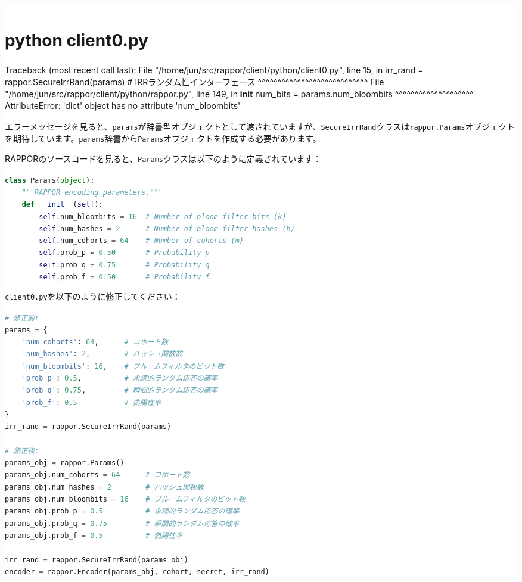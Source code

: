 [^7_3]: https://learn.microsoft.com/en-us/dotnet/api/java.security.securerandom.-ctor?view=net-android-34.0

[^7_4]: https://cocalc.com/github/google/rappor/blob/master/client/python/rappor.py

[^7_5]: https://guides.rubyonrails.org/security.html

[^7_6]: https://isocpp.org/wiki/faq/ctors

[^7_7]: https://download.eclipse.org/rt/rap/doc/4.0/guide/reference/api/index-all.html

[^7_8]: https://download.eclipse.org/rt/rap/doc/3.23/guide/reference/api/index-all.html

[^7_9]: https://guides.rubyonrails.org/configuring.html

[^7_10]: https://runestone.academy/ns/books/published/csawesome/Unit5-Writing-Classes/topic-5-2-writing-constructors.html

[^7_11]: https://guides.rubyonrails.org/layouts_and_rendering.html

---

# python client0.py

Traceback (most recent call last):
File "/home/jun/src/rappor/client/python/client0.py", line 15, in <module>
irr_rand = rappor.SecureIrrRand(params)  \# IRRランダム性インターフェース
^^^^^^^^^^^^^^^^^^^^^^^^^^^^
File "/home/jun/src/rappor/client/python/rappor.py", line 149, in __init__
num_bits = params.num_bloombits
^^^^^^^^^^^^^^^^^^^^
AttributeError: 'dict' object has no attribute 'num_bloombits'

エラーメッセージを見ると、`params`が辞書型オブジェクトとして渡されていますが、`SecureIrrRand`クラスは`rappor.Params`オブジェクトを期待しています。`params`辞書から`Params`オブジェクトを作成する必要があります。

RAPPORのソースコードを見ると、`Params`クラスは以下のように定義されています：

```python
class Params(object):
    """RAPPOR encoding parameters."""
    def __init__(self):
        self.num_bloombits = 16  # Number of bloom filter bits (k)
        self.num_hashes = 2      # Number of bloom filter hashes (h)
        self.num_cohorts = 64    # Number of cohorts (m)
        self.prob_p = 0.50       # Probability p
        self.prob_q = 0.75       # Probability q
        self.prob_f = 0.50       # Probability f
```

`client0.py`を以下のように修正してください：

```python
# 修正前:
params = {
    'num_cohorts': 64,      # コホート数
    'num_hashes': 2,        # ハッシュ関数数
    'num_bloombits': 16,    # ブルームフィルタのビット数
    'prob_p': 0.5,          # 永続的ランダム応答の確率
    'prob_q': 0.75,         # 瞬間的ランダム応答の確率
    'prob_f': 0.5           # 偽陽性率
}
irr_rand = rappor.SecureIrrRand(params)

# 修正後:
params_obj = rappor.Params()
params_obj.num_cohorts = 64      # コホート数
params_obj.num_hashes = 2        # ハッシュ関数数
params_obj.num_bloombits = 16    # ブルームフィルタのビット数
params_obj.prob_p = 0.5          # 永続的ランダム応答の確率
params_obj.prob_q = 0.75         # 瞬間的ランダム応答の確率
params_obj.prob_f = 0.5          # 偽陽性率

irr_rand = rappor.SecureIrrRand(params_obj)
encoder = rappor.Encoder(params_obj, cohort, secret, irr_rand)
```


[^1_1]: https://japan.zdnet.com/article/35142289/
[^1_2]: https://support.google.com/chrome/answer/14746339?hl=en
[^1_3]: https://www.itmedia.co.jp/news/articles/1909/06/news060.html
[^1_4]: https://www.techscore.com/blog/2019/12/13/about-privacy-sandbox/
[^1_5]: https://www.reddit.com/r/privacy/comments/ulxucf/are_there_any_privacy_focused_chromium_based/
[^1_6]: https://www.ism.ac.jp/openhouse/2024/index/DrMURAKAMI.pdf
[^1_7]: https://research.google.com/pubs/archive/42852.pdf
[^1_8]: https://github.com/google/rappor
[^1_9]: https://www.anonify.layerx.co.jp/post/differential-privacy
[^1_10]: https://cloud.google.com/blog/products/data-analytics/differential-privacy-enforcement-in-bigquery-data-clean-rooms
[^1_11]: https://japan.zdnet.com/article/35182829/
[^1_12]: https://www.accessnow.org/differential-privacy-part-3-extraordinary-claims-require-extraordinary-scrutiny/
[^1_13]: https://developers-jp.googleblog.com/2019/09/blog-post_30.html
[^1_14]: https://blog.chromium.org/2014/10/learning-statistics-with-privacy-aided.html
[^1_15]: https://speakerdeck.com/line_developers/the-basics-of-query-processing-with-differential-privacy
[^1_16]: https://developers.googleblog.com/en/how-were-helping-developers-with-differential-privacy/
[^1_17]: https://zenn.dev/taro_cccmkhd/articles/1b9949172ae01d
[^1_18]: https://www.infoq.com/jp/news/2022/02/differential-privacy-python/
[^1_19]: https://www.imes.boj.or.jp/research/papers/japanese/kk41-4-4.pdf
[^1_20]: https://rest-term.com/archives/3723/
[^1_21]: https://www.jstage.jst.go.jp/article/jssmjournal/36/2/36_19/_pdf/-char/ja
[^1_22]: https://www.snowflake.com/ja/blog/unlock-sensitive-data-differential-privacy/
[^1_23]: https://www.imes.boj.or.jp/research/papers/japanese/22-J-05.pdf
[^1_24]: https://developers.googleblog.com/en/sharing-our-latest-differential-privacy-milestones-and-advancements/
[^1_25]: https://developers-jp.googleblog.com/2022/02/differential-privacy.html
[^1_26]: https://developers.cyberagent.co.jp/blog/archives/54439/
[^1_27]: https://arxiv.org/abs/2412.16916
[^1_28]: https://blog.google/intl/ja-jp/company-news/technology/2020_06_keeping-private-information-private/
[^1_29]: https://iridiumbrowser.de
[^1_30]: https://ja.wikibooks.org/wiki/Chromium
[^1_31]: https://discuss.privacyguides.net/t/whats-your-preferred-chromium-browser/14968
[^1_32]: https://ameblo.jp/l-yotarou/entry-12804859481.html
[^1_33]: https://news.ycombinator.com/item?id=38588557
[^1_34]: https://acompany.tech/privacytechlab/differential-privacy-3
[^1_35]: https://cybersecurity-jp.com/security-words/99882
[^1_36]: https://www.chromium.org/Home/chromium-privacy/privacy-sandbox/
[^1_37]: https://event.dbsj.org/deim2022/post/tutorial/deim2022_tutorial_T5.pdf
[^1_38]: https://ja.wikipedia.org/wiki/Chromium
[^1_39]: https://dl.acm.org/doi/10.1145/2660267.2660348
[^1_40]: https://arxiv.org/abs/1407.6981
[^1_41]: https://glim-re.repo.nii.ac.jp/record/5387/files/joshidaigaku_24_247_262.pdf
[^1_42]: https://issues.chromium.org/40407158
[^1_43]: https://chromium.googlesource.com/chromium/src/+/refs/tags/60.0.3112.9/components/rappor/
[^1_44]: https://source.android.com/docs/compatibility/11/android-11-cdd?hl=ja
[^1_45]: https://source.android.com/docs/compatibility/10/android-10-cdd?hl=ja
[^1_46]: https://blog.jxck.io/entries/2024-03-26/chromium-contribution.html
[^1_47]: https://www.iij.ad.jp/dev/report/iir/024/01_04.html
[^1_48]: https://developer.chrome.com/docs/chromium/layoutng?hl=ja
[^1_49]: https://qiita.com/rairaii/items/64bf445d29f00d9aa13a
[^1_50]: https://www.boj.or.jp/research/wps_rev/wps_2021/data/wp21j10.pdf
[^1_51]: https://nhiroki.jp/2017/12/01/chromium-sourcecode
[^1_52]: https://techblog.recruit.co.jp/article-909/
[^2_1]: https://eprint.iacr.org/2024/1042.pdf
[^2_2]: https://crypto-ppml.github.io/2022/
[^2_3]: https://www.mdpi.com/2076-3417/15/3/1595
[^2_4]: https://vldb.org/pvldb/vol13/p3545-wang.pdf
[^2_5]: https://www.iacr.org/archive/eurocrypt2019/114760269/114760269.pdf
[^2_6]: https://openreview.net/pdf?id=PQY2v6VtGe
[^2_7]: https://github.com/manuj-mishra/zkdiffpriv
[^2_8]: https://changyudong.site/assets/pdf/tifs24b.pdf
[^2_9]: https://arxiv.org/abs/2406.18940
[^2_10]: https://www.ndss-symposium.org/wp-content/uploads/2024-21-paper.pdf
[^2_11]: https://projects.iq.harvard.edu/files/opendifferentialprivacy/files/opendp_extract.pdf
[^2_12]: https://www.usenix.org/system/files/sec23fall-prepub-59-haines.pdf
[^2_13]: https://arxiv.org/pdf/2409.10667.pdf
[^2_14]: https://hdsr.mitpress.mit.edu/pub/sl9we8gh
[^2_15]: https://github.com/PeaceFounder/ShuffleProofs.jl/blob/main/README.md
[^2_16]: https://www.youtube.com/watch?v=2P2FBP47b8c
[^2_17]: https://arxiv.org/pdf/2105.01632.pdf
[^2_18]: https://eprint.iacr.org/2024/666.pdf
[^2_19]: https://www.jstage.jst.go.jp/article/transinf/E106.D/7/E106.D_2023EDP7043/_pdf
[^2_20]: https://www.granthaalayahpublication.org/ijetmr-ojms/index.php/ijetmr/article/view/IJETMR21_A08_2649/889
[^2_21]: https://people.csail.mit.edu/devadas/pubs/micro24_nocap.pdf
[^2_22]: https://homes.cs.washington.edu/~tyagi/slides/stadium.pdf
[^2_23]: https://github.com/shuffle
[^2_24]: https://arxiv.org/pdf/2304.05590.pdf
[^2_25]: https://wazuh.com/blog/integrating-wazuh-with-shuffle/
[^2_26]: http://www0.cs.ucl.ac.uk/staff/J.Groth/MinimalShuffle.pdf
[^2_27]: https://ceur-ws.org/Vol-3163/BICOD21_paper_4.pdf
[^2_28]: https://github.com/Shuffle/Shuffle-docs/blob/master/docs/configuration.md
[^2_29]: https://www.youtube.com/watch?v=lPryOOSrAXE
[^2_30]: http://proceedings.mlr.press/v130/girgis21a/girgis21a.pdf
[^2_31]: https://www.iwsec.org/scis/2024/program.html
[^2_32]: https://chain.link/education-hub/zero-knowledge-proof-use-cases
[^2_33]: https://haeberlen.cis.upenn.edu/papers/verdp-eurosys2015.pdf
[^2_34]: https://shuffler.io
[^2_35]: https://crypto.stackexchange.com/questions/103836/efficient-zero-knowledge-proof-for-proving-a-reencryption-shuffling-for-an-arbit
[^2_36]: https://www.youtube.com/watch?v=FBISHA7V15c
[^2_37]: https://arxiv.org/html/2409.04026v1
[^2_38]: https://eprint.iacr.org/2020/490.pdf
[^3_1]: https://research.google.com/pubs/archive/42852.pdf
[^3_2]: https://github.com/google/rappor
[^3_3]: https://google.github.io/rappor/doc/data-flow.html
[^3_4]: https://roundtable.datascience.salon/guide-differential-privacy-at-scale
[^3_5]: https://petsymposium.org/2016/files/papers/Building_a_RAPPOR_with_the_Unknown__Privacy-Preserving_Learning_of_Associations_and_Data_Dictionaries.pdf
[^3_6]: https://arxiv.org/pdf/2001.01618.pdf
[^3_7]: https://android.googlesource.com/platform/external/rappor/+/refs/tags/aml_tz4_331314010/README.md
[^3_8]: https://github.com/willscott/rappor
[^3_9]: https://dl.acm.org/doi/10.1145/2660267.2660348
[^3_10]: https://asana.com/resources/building-rapport
[^3_11]: https://finance.ec.europa.eu/document/download/0f2cfde1-12b0-4860-b548-0393ac5b592b_en?filename=2023-sfdr-implementation-summary-of-responses_en.pdf
[^3_12]: https://www.calm.com/blog/build-rapport
[^3_13]: https://geniusgamingconsult.com/?shopdetail%2F16199276.html
[^3_14]: https://www.hays.co.jp/en/10-ways-to-build-a-rapport-with-your-interviewer
[^3_15]: https://docs.rapport.cloud/rd/what-is-rapport
[^3_16]: https://positivepsychology.com/rapport-building/
[^3_17]: https://github.com/sandsmark/qt-rappor-client
[^3_18]: https://docs.rapport.cloud/rd/examples
[^3_19]: https://rapportww.com/case-studies/
[^3_20]: https://www.linkedin.com/advice/3/heres-how-you-can-foster-strong-rapport-partnership-xr47c
[^3_21]: https://www.rapivd.com/case-studies
[^3_22]: https://www.indeed.com/career-advice/starting-new-job/building-rapport
[^3_23]: https://greatwithtalent.me/2014/06/25/employee-integration-in-five-easy-steps/
[^3_24]: https://methods.sagepub.com/ency/edvol/encyc-of-case-study-research/chpt/overrapport
[^3_25]: https://www.aib.edu.au/blog/communication/5-powerful-strategies-for-building-rapport/
[^3_26]: https://docs.rapport.cloud/rd/getting-started-details
[^3_27]: https://arxiv.org/pdf/1907.10387.pdf
[^3_28]: https://www.betterup.com/blog/how-to-build-rapport
[^3_29]: http://blog.mrtz.org/2015/03/13/practicing-differential-privacy.html
[^3_30]: https://thinklearnsucceed.com.au/rapport-building-improves-business-results-a-case-study/
[^3_31]: http://archive.dimacs.rutgers.edu/Workshops/BigDataHub/Slides/RAPPOR-talk-for-DIMACS-workshop-April-2017.pdf
[^3_32]: https://github.com/google/rappor/releases
[^3_33]: https://www.mdpi.com/1424-8220/20/24/7030
[^3_34]: https://security.googleblog.com/2014/10/learning-statistics-with-privacy-aided.html
[^3_35]: https://www.kikn.fms.meiji.ac.jp/Crest-AHC2022/opendp_j.html
[^3_36]: https://www.youtube.com/watch?v=mzyG6iFbur4
[^3_37]: http://people.seas.harvard.edu/~salil/cs208/spring19/localDP-implementations-practicum.pdf
[^3_38]: https://www.ibm.com/blogs/security/jp-ja/successfulimplementationedr-mdr/
[^3_39]: https://checkmarx.com/blog/persistent-threat-new-exploit-puts-thousands-of-github-repositories-and-millions-of-users-at-risk/
[^3_40]: https://www.rappor.co.uk/team/
[^3_41]: https://www.accountsiq.com/features/integrations/rapport-3/
[^3_42]: https://www.vendr.com/blog/stakeholder-management
[^3_43]: https://www.rapport3.com/product-tour/integrations/newforma
[^3_44]: https://www.bridging-the-gap.com/building-rapport-with-stakeholders/
[^3_45]: https://docs.rapport.cloud/rd/project-settings
[^3_46]: https://www.rapport3.com/product-tour/integrations/outlook-integration
[^3_47]: https://secml.github.io/class4/
[^3_48]: https://arxiv.org/pdf/2210.09963.pdf
[^3_49]: https://opendp.org/blog/announcing-opendp-library-011
[^4_1]: https://rapporter.github.io/rapport/
[^4_2]: https://www.reddit.com/r/git/comments/b040zz/standard_directory_to_store_my_git_repositories/
[^4_3]: https://source.android.com/docs/compatibility/13/android-13-cdd
[^4_4]: https://github.com/google/rappor
[^4_5]: https://google.github.io/rappor/doc/data-flow.html
[^4_6]: https://www.rescoop.eu/uploads/rescoop/downloads/CE4EUI_WorkshopFacilitationGuide.pdf
[^4_7]: https://dev.ndss-symposium.org/wp-content/uploads/2019/02/ndss2019_04B-3_Meli_paper.pdf
[^4_8]: https://isrc.iscas.ac.cn/gitlab/mirrors/github.com/chromium_chromium/-/tree/13a7383876f634d68ede67dd5081f8bcb6b7c2dd/components
[^4_9]: https://www.ela.europa.eu/sites/default/files/2024-05/EURES-Shortages_Report-V8.pdf
[^4_10]: https://chromium.googlesource.com/chromium/src.git/+/b67335a0f11f1d4a4b473c230deec7ab6c24cac9/PRESUBMIT.py
[^4_11]: https://www.fmsh.fr/sites/default/files/media/files/Rapport de gestion 2023.pdf
[^4_12]: https://github.com/mozilla/shield-study-rappor
[^4_13]: https://www.earth-prints.org/server/api/core/bitstreams/cba02179-f45a-4127-9a6d-636d1e411874/content
[^4_14]: https://www.osce.org/files/f/documents/1/9/371771.pdf
[^4_15]: https://arxiv.org/pdf/1907.10387.pdf
[^4_16]: https://isrc.iscas.ac.cn/gitlab/mirrors/github.com/chromium_chromium/-/tree/748a0f54a61915c97f36b190277d1d19159be68f/components
[^4_17]: https://experienceleague-stage.adobe.com/fr/docs/experience-manager-cloud-service/content/edge-delivery/build/tutorial
[^4_18]: https://forgemia.inra.fr/isabelle.sanchez/appalpha/-/blob/d98d0f2c5560cada48ff526bfa695f6e0b86557d/rapport/quarto/documentation/01-how-to-use-extension.qmd
[^4_19]: https://www.drupal.org/forum/support/module-development-and-code-questions/2019-12-13/how-to-structure-the-custom-files-in
[^4_20]: https://businge.cs.unlv.edu/teaching/CS472/project/
[^4_21]: https://stackoverflow.com/questions/39543789/how-can-i-create-a-directory-structure-that-includes-copies-of-particular-files
[^4_22]: https://github.com/google/rappor/blob/master/pipeline/README.md
[^4_23]: https://github.com/goodSenor/to-do-ui
[^4_24]: https://www.reddit.com/r/datacurator/comments/uqkye8/what_file_structure_do_you_use/
[^4_25]: https://android.googlesource.com/platform/external/rappor/+/refs/tags/t_frc_art_330443060/README.android
[^4_26]: https://gdr.openei.org/search?q=hidden+systems\&dt[]=website
[^4_27]: https://forum.arduino.cc/t/how-to-maintain-a-folder-structure-for-custom-libraries/691424
[^4_28]: https://cs.android.com/android/platform/superproject/+/master:/external/rappor/README.android
[^4_29]: https://openarchive.usn.no/usn-xmlui/bitstream/handle/11250/3156071/Hovedrapport.pdf?sequence=1\&isAllowed=y
[^4_30]: https://meta.stackexchange.com/questions/147467/is-there-a-good-way-to-represent-file-structure-in-a-question-answer
[^4_31]: https://stackoverflow.com/questions/52937304/github-repository-directory-structure
[^4_32]: https://stackoverflow.com/questions/57122435/github-folder-structure-or-layout-issue
[^4_33]: https://www.apt.ch/sites/default/files/publications/NPM.Guide (1).pdf
[^4_34]: https://github.com/remix-run/react-router/discussions/12632
[^4_35]: https://manuals.ricoh.com/e_sharing/manual/html/help/web/en/help/int/0010.htm
[^4_36]: https://blog.webdevsimplified.com/2022-07/react-folder-structure/
[^4_37]: https://www2.it.uu.se/edu/course/homepage/os/vt19/module-0/git-and-github/
[^6_1]: https://petsymposium.org/2016/files/papers/Building_a_RAPPOR_with_the_Unknown__Privacy-Preserving_Learning_of_Associations_and_Data_Dictionaries.pdf
[^6_2]: https://huggingface.co/docs/trl/main/dpo_trainer
[^6_3]: https://softwareengineering.stackexchange.com/questions/187000/how-do-you-unit-test-an-encoder
[^6_4]: https://github.com/google/rappor/blob/master/client/java/com/google/rappor/Encoder.java
[^6_5]: http://www.gautamkamath.com/CS860notes/lec17.pdf
[^6_6]: https://research.google.com/pubs/archive/42852.pdf
[^6_7]: https://android.googlesource.com/platform/prebuilts/fullsdk/sources/android-30/+/refs/heads/androidx-print-release/android/privacy/internal/rappor/RapporEncoder.java
[^6_8]: https://arxiv.org/pdf/1503.01214.pdf
[^6_9]: https://docs.kony.com/NativeAPIs/Android/android.privacy.internal.rappor-Android-10.0/index.html
[^6_10]: https://fuchsia.googlesource.com/cobalt/+/refs/tags/pull/encoder/encoder.h
[^6_11]: https://github.com/google/rappor/blob/master/client/python/rappor.py
[^6_12]: https://www.semanticscholar.org/paper/Privacy-Parameter-Variation-Using-RAPPOR-on-a-Aaby-Acuna/9db9bae399b9c50fb3378c97212fa96eb9b8a6ca
[^6_13]: https://eprint.iacr.org/2024/1464.pdf
[^6_14]: https://android.googlesource.com/platform/prebuilts/fullsdk/sources/android-30/+/refs/heads/androidx-appcompat-release/android/privacy/internal/longitudinalreporting/LongitudinalReportingEncoder.java
[^6_15]: https://www.cs.purdue.edu/homes/ninghui/courses/Spring18/handouts/19-dp-lecture.pdf
[^6_16]: https://research.google.com/pubs/archive/46411.pdf
[^6_17]: https://onlinelibrary.wiley.com/doi/10.1155/2020/8829523
[^6_18]: https://www.mdpi.com/1424-8220/20/24/7030
[^6_19]: https://github.com/google/rappor
[^6_20]: https://fuchsia.googlesource.com/cobalt/+/refs/tags/v0.1.4/encoder/encoder.h
[^6_21]: https://e-archivo.uc3m.es/rest/api/core/bitstreams/b53535ac-1cc1-45e7-8d87-73857913a04b/content
[^6_22]: https://d197for5662m48.cloudfront.net/documents/publicationstatus/171598/preprint_pdf/5c0015c2c8cab5fe436eef2b721f98ea.pdf
[^6_23]: https://datatracker.ietf.org/doc/draft-irtf-cfrg-vdaf/10/
[^6_24]: https://jmeter.apache.org/usermanual/component_reference.html
[^6_25]: https://www.eccouncil.org/train-certify/certified-ethical-hacker-ceh/
[^6_26]: https://papers-pdfs.assets.alphaxiv.org/1904.03564v2.pdf
[^6_27]: https://rapporter.github.io/rapport/functions
[^6_28]: https://www.ndss-symposium.org/wp-content/uploads/2023-444-paper.pdf
[^6_29]: https://stackoverflow.com/questions/49520175/creating-a-unittest-for-a-caught-exception-that-i-cannot-seem-to-be-able-to-forc
[^6_30]: https://petsymposium.org/popets/2016/popets-2016-0015.pdf
[^6_31]: https://teamtreehouse.com/community/class-must-be-public-to-unit-test
[^6_32]: https://www.w3.org/TR/rdf-testcases/
[^6_33]: https://discuss.kotlinlang.org/t/unittest-cannot-import-internal-classes/24139
[^7_1]: https://docs.oracle.com/javase/9/docs/api/java/security/SecureRandom.html
[^7_2]: https://learn.microsoft.com/ja-jp/dotnet/api/java.security.securerandom?view=xamarin-android-sdk-13
[^8_1]: https://rapporter.github.io/rapport/functions
[^8_2]: https://qiita.com/motoki1990/items/376fc1d1f3d59c960f5c
[^8_3]: https://google.github.io/rappor/doc/data-flow.html
[^8_4]: https://cocalc.com/github/google/rappor/blob/master/client/python/rappor.py
[^8_5]: https://research.google.com/pubs/archive/42852.pdf
[^8_6]: https://stackoverflow.com/questions/61319406/define-type-for-object-parameter-that-can-have-different-structure
[^8_7]: https://docs.python.org/fr/dev/reference/compound_stmts.html
[^8_8]: https://github.com/google/rappor/blob/master/client/python/rappor.py
[^8_9]: https://developer.mozilla.org/en-US/docs/Web/CSS/aspect-ratio
[^8_10]: https://stackoverflow.com/questions/24998582/sphinx-is-not-updating-documentation-properly
[^8_11]: https://github.com/google/rappor
[^8_12]: https://en.wikipedia.org/wiki/Generative_artificial_intelligence
[^8_13]: https://datatracker.ietf.org/doc/html/draft-irtf-cfrg-vdaf-14
[^8_14]: https://chromium.googlesource.com/chromium/src/+/74.0.3729.131/tools/metrics/rappor/rappor_model_test.py
[^8_15]: https://github.com/paritytech/jsonrpc/issues/387
[^8_16]: https://polygon.io/docs/stocks
[^8_17]: https://github.com/openai/openai-python/discussions/742
[^8_18]: https://wicg.github.io/ua-client-hints/
[^8_19]: https://arxiv.org/pdf/1907.10387.pdf
[^8_20]: https://docs.python.org/fr/3.7/howto/clinic.html
[^8_21]: https://www.usenix.org/system/files/sec24fall-prepub-239-dong-kai.pdf
[^8_22]: https://pysp.readthedocs.io/_/downloads/en/stable/pdf/
[^8_23]: https://developers.google.com/google-ads/api/docs/reporting/overview
[^8_24]: https://www.splunk.com/en_us/blog/security/infostealer-campaign-against-isps.html
[^8_25]: https://learn.microsoft.com/fr-fr/azure/ai-services/openai/how-to/migration
[^8_26]: https://www.reddit.com/r/dotnet/comments/bjwxax/wrapper_objects_vs_many_parameters_as_method/
[^8_27]: https://forum.code-aster.org/public/d/14692-structure-optimization-with-code-aster
[^8_28]: https://petsymposium.org/2016/files/papers/Building_a_RAPPOR_with_the_Unknown__Privacy-Preserving_Learning_of_Associations_and_Data_Dictionaries.pdf
[^8_29]: https://community.xano.com/ask-the-community/post/programmatically-set-api-request-params-from-input-qKcIY6QxNK1Ftmb
[^8_30]: https://nhsdigital.github.io/rap-community-of-practice/training_resources/python/python-functions/
[^8_31]: https://stackoverflow.com/questions/19684434/best-way-to-check-function-arguments
[^8_32]: https://kudos.dfo.no/documents/52113/files/34563.pdf
[^8_33]: https://docs.python.org/fr/3.13/library/ctypes.html
[^8_34]: https://huggingface.co/docs/trl/main/dpo_trainer
[^9_1]: https://fuchsia.googlesource.com/cobalt/+/951d1a800057aab3ece9f8c50df8ab09cf5b0a46/src/algorithms/rappor/rappor_encoder_test.cc
[^9_2]: https://github.com/google/rappor/blob/master/client/python/rappor.py
[^9_3]: https://www.youtube.com/watch?v=WWUG7T9ixTs
[^9_4]: https://google.github.io/rappor/doc/data-flow.html
[^9_5]: https://d2l.ai/chapter_recurrent-modern/encoder-decoder.html
[^9_6]: https://huggingface.co/transformers/v4.9.2/main_classes/configuration.html
[^9_7]: https://core.ac.uk/download/pdf/185528314.pdf
[^9_8]: https://edx.readthedocs.io/projects/edx-partner-course-staff/en/latest/student_progress/course_student.html
[^9_9]: https://github.com/sandsmark/qt-rappor-client
[^9_10]: https://inldigitallibrary.inl.gov/sites/sti/sti/Sort_18781.pdf
[^9_11]: https://www.usenix.org/system/files/conference/usenixsecurity17/sec17-wang-tianhao.pdf
[^9_12]: https://blog.eleuther.ai/rotary-embeddings/
[^9_13]: http://www.diva-portal.org/smash/get/diva2:1280586/FULLTEXT02.pdf
[^9_14]: https://edx.readthedocs.io/projects/edx-partner-course-staff/en/latest/exercises_tools/open_response_assessments/Access_ORA_Info.html
[^9_15]: https://www.tensorflow.org/guide/keras/training_with_built_in_methods
[^9_16]: https://doc.arcgis.com/fr/allsource/1.2/analysis/geoprocessing-tools/data-management/encode-field.htm
[^9_17]: https://pmc.ncbi.nlm.nih.gov/articles/PMC6349385/
[^9_18]: https://huggingface.co/docs/transformers/en/model_doc/dpr
[^9_19]: https://ntnuopen.ntnu.no/ntnu-xmlui/bitstream/handle/11250/3093224/no.ntnu:inspera:140443607:34570380.pdf?sequence=1\&isAllowed=y
[^9_20]: https://aclanthology.org/W08-02.pdf
[^9_21]: https://www.polyu.edu.hk/eee/-/media/department/eee/content/study/programme-documents/beng-bsc-scheme-in-information-and-artificial-intelligence-engineering/beng_bsc_scheme_iaie_46409_prd_2024-25_2.pdf?rev=8fedb7ca8dce4863a53192baaea9e1c3\&hash=BB67C0892D672C7614A1628D427B5EC6
[^9_22]: https://pmc.ncbi.nlm.nih.gov/articles/PMC11601461/
[^9_23]: https://fcgrolleau.github.io/docs/Francois_Grolleau_Thesis.pdf
[^9_24]: https://dl.lre.epita.fr/techreps/2024-07-01.techrep.timothee-fragnaud.pdf
[^9_25]: https://vbn.aau.dk/files/621651364/PHD_ERH.pdf
[^9_26]: https://www.academia.edu/49571214/Encoding_robotic_sensor_states_for_Q_learning_using_the_self_organizing_map
[^9_27]: https://serval.unil.ch/resource/serval:BIB_3CACAB6F72EA.P002/REF.pdf
[^9_28]: http://amsdottorato.unibo.it/10914/3/Sbaraglia-Marco_PhD-thesis.pdf
[^10_1]: https://www.reddit.com/r/learnpython/comments/rf1edo/typeerror_cant_concat_str_to_bytes/
[^10_2]: https://docs.python.org/ja/3.13/howto/unicode.html
[^10_3]: https://stackoverflow.com/questions/43901079/typeerror-cant-concat-bytes-to-str-python3
[^10_4]: https://www.usenix.org/system/files/conference/usenixsecurity17/sec17-wang-tianhao.pdf
[^10_5]: https://forum.hackthebox.com/t/need-help-with-manual-py-exploit-cant-concat-str-to-bytes/3481
[^10_6]: https://www.reddit.com/r/learnpython/comments/1ba18jt/cant_concat_str_to_bytes/
[^10_7]: https://github.com/bmwcarit/pypbap/issues/3
[^10_8]: https://stackoverflow.com/questions/63399876/python-3-8-typeerror-cant-concat-str-to-bytes-typeerror-a-bytes-like-object
[^10_9]: https://github.com/python/cpython/issues/110462
[^10_10]: https://huggingface.co/datasets/bigscience/xP3mt/resolve/main/code/xp3_codeparrot_github-jupyter-text-code-pairs_None_train_markdowncode.jsonl
[^10_11]: https://stackoverflow.com/questions/63549775/list-object-has-no-attribute-encode
[^10_12]: https://cegeps.scholarvox.com/catalog/book/40001220
[^10_13]: https://help.alteryx.com/20223/fr/developer-help/platform-sdk/legacy-sdks/python-engine-sdk/python-engine-sdk-classes/alteryxengine-python-class.html
[^10_14]: https://digitalnasrbija.org/wp-content/uploads/2022/09/Learning-Penetration-Testing-with-Python.pdf
[^10_15]: https://datatracker.ietf.org/doc/draft-irtf-cfrg-vdaf/10/
[^10_16]: https://dev.entrouvert.org/issues?author_id=7\&page=30\&per_page=100\&set_filter=1\&sort=due_date%3Adesc%2Ctracker%2Cid\&status_id=*
[^10_17]: https://kde.org/fr/announcements/frameworks/5/5.67.0/
[^10_18]: https://chromium.googlesource.com/chromium/src/+/bd99b7d4a8..c07e991426
[^10_19]: https://livres.ycharbi.fr/Livres/ebook informatique/Informatique/Langages/Python/Programmation Python, Conception et optimisation (2è ed, 2009) - [Eyrolles] - Tarek Ziadé.pdf
[^10_20]: https://weasyprint.org
[^10_21]: https://chromium.googlesource.com/chromium/src/+/86bff8b8d1..adf0af4da1
[^10_22]: https://kde.org/fr/announcements/frameworks/5/5.86.0/
[^10_23]: https://fossies.org/linux/giac/src/kdisplay.cc?m=b
[^10_24]: https://scholarworks.iu.edu/dspace/bitstreams/dc6197e0-87c1-487b-9a6e-05d1aea2a1cb/download
[^11_1]: https://devcommunity.x.com/t/non-200-response-code-during-crc-get-request-i-e-404-500-etc/163133
[^11_2]: https://crypto.stackexchange.com/questions/31473/what-size-should-the-hmac-key-be-with-sha-256
[^11_3]: https://www.youtube.com/watch?v=_d4gD_bJ3UM
[^11_4]: https://stackoverflow.com/questions/38133665/python-encoded-message-with-hmac-sha256/38133770
[^11_5]: https://stackoverflow.com/questions/31848293/python3-and-hmac-how-to-handle-string-not-being-binary
[^11_6]: https://stackoverflow.com/questions/51430424/convert-string-to-bytes-object-for-hmac-new-in-python-3
[^11_7]: https://www.squash.io/how-to-convert-string-to-bytes-in-python-3/
[^11_8]: https://python.readthedocs.io/fr/latest/library/hmac.html
[^11_9]: https://docs.python.org/3/library/hmac.html
[^11_10]: https://qiita.com/nisim/items/dd184c614923855d71f9
[^11_11]: https://docs.python.org/ja/3.6/library/hashlib.html
[^11_12]: https://github.com/SecureAuthCorp/impacket/issues/966
[^11_13]: https://github.com/blackberry/Python/blob/master/Python-3/Lib/hmac.py
[^11_14]: https://github.com/s4w3d0ff/python-poloniex/issues/3
[^11_15]: https://cryptography.io/en/3.4.8/hazmat/primitives/mac/hmac.html
[^11_16]: https://www.pythonanywhere.com/forums/topic/12429/
[^11_17]: https://www.php.net/manual/ja/function.hash-hmac.php
[^11_18]: https://jthgit.hj.se/compmech/autoformingsim/-/blob/3e584382eba64e3b38f4752a4ab6562e22b36695/Python36/Lib/hmac.py
[^11_19]: https://bugs.python.org/issue37218
[^11_20]: https://qiita.com/ponsuke0531/items/67f5ccfd93b237a4c664
[^11_21]: https://networklessons.com/ospf/ospf-hmac-sha-extended-authentication
[^11_22]: https://stackoverflow.com/questions/62914622/hmac-sha1-in-python3-bytes-object-has-no-attribute-encode
[^11_23]: https://python-forum.io/thread-9105.html
[^11_24]: https://developers.google.com/maps/documentation/maps-static/digital-signature?hl=ja
[^11_25]: https://bugs.python.org/issue5285
[^11_26]: https://docs.python.org/id/3.9/library/hmac.html
[^11_27]: https://cloud.google.com/cdn/docs/using-signed-urls?hl=ja
[^11_28]: https://www.reddit.com/r/learnpython/comments/aq04fg/having_trouble_deciphering_an_error_in_the_log/
[^11_29]: https://kaoru2012.blogspot.com/2017/04/python23sha256typeerror-key-expected.html
[^11_30]: https://cryptography.io/en/latest/hazmat/primitives/key-derivation-functions/
[^11_31]: https://teratail.com/questions/149686
[^11_32]: https://docs.python.org/ja/3.13/library/hmac.html
[^12_1]: https://github.com/google/rappor/blob/master/client/java/com/google/rappor/Encoder.java
[^12_2]: https://github.com/google/rappor/blob/master/client/python/rappor.py
[^12_3]: http://arxiv.org/pdf/1909.04421.pdf
[^12_4]: https://research.google.com/pubs/archive/42852.pdf
[^12_5]: https://github.com/google/rappor
[^12_6]: https://fuchsia.googlesource.com/cobalt/+/refs/tags/v0.1.4/encoder/encoder.h
[^12_7]: https://www.diva-portal.org/smash/get/diva2:1773382/FULLTEXT01.pdf
[^12_8]: https://docs.kony.com/NativeAPIs/Android/android.privacy.internal.rappor-Android-10.0/index.html
[^12_9]: https://github.com/PaoPaoRobot/IROS2022-paper-list
[^12_10]: https://docs.python.org/fr/3.13/library/os.html
[^12_11]: https://code.yawk.at/android/android-9.0.0_r35/android/privacy/internal/rappor/RapporEncoder.java
[^12_12]: https://ai.google/static/documents/palm2techreport.pdf
[^12_13]: https://code.yawk.at/android/android-9.0.0_r35/android/privacy/internal/longitudinalreporting/LongitudinalReportingEncoder.java
[^12_14]: http://isabelleaugenstein.github.io/papers/Repl4NLP2019-Proceedings.pdf
[^12_15]: https://datatracker.ietf.org/doc/html/draft-irtf-cfrg-vdaf-10
[^12_16]: https://kth.diva-portal.org/smash/get/diva2:1868197/FULLTEXT01.pdf
[^12_17]: https://d197for5662m48.cloudfront.net/documents/publicationstatus/171598/preprint_pdf/5c0015c2c8cab5fe436eef2b721f98ea.pdf
[^12_18]: https://neurips.cc/virtual/2024/poster/95905
[^12_19]: https://nonsns.github.io/seminar/
[^12_20]: https://arxiv.org/pdf/1907.10387.pdf
[^12_21]: http://people.rennes.inria.fr/Ludovic.Me/thesis/thesis-AS-final.pdf
[^12_22]: https://dl.acm.org/doi/fullHtml/10.1145/3590777.3590795
[^12_23]: https://arxiv.org/html/2502.17857v1
[^12_24]: https://huggingface.co/espnet/YushiUeda_swbd_sentiment_asr_train_asr_conformer_wav2vec2
[^12_25]: https://sacworkshop.org/SAC24/slides/Arcolezi_talk.pdf
[^12_26]: https://lup.lub.lu.se/student-papers/record/9098667/file/9099330.pdf
[^12_27]: https://kth.diva-portal.org/smash/get/diva2:1868384/FULLTEXT01.pdf
[^12_28]: https://dl.acm.org/doi/pdf/10.1145/3590777.3590795
[^12_29]: https://openresearch-repository.anu.edu.au/bitstream/1885/283939/1/sirintra_thesis_2023.pdf
[^12_30]: https://huggingface.co/docs/trl/main/en/orpo_trainer
[^12_31]: https://odr.chalmers.se/bitstream/20.500.12380/250028/1/250028.pdf
[^12_32]: https://e-archivo.uc3m.es/rest/api/core/bitstreams/b53535ac-1cc1-45e7-8d87-73857913a04b/content